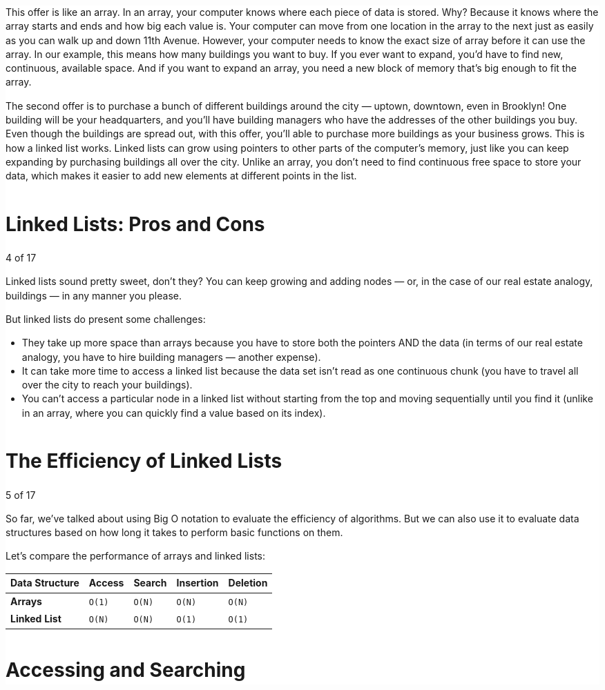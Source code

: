 This offer is like an array. In an array, your computer knows where each piece of data is stored. Why? Because it knows where the array starts and ends and how big each value is. Your computer can move from one location in the array to the next just as easily as you can walk up and down 11th Avenue. However, your computer needs to know the exact size of array before it can use the array. In our example, this means how many buildings you want to buy. If you ever want to expand, you’d have to find new, continuous, available space. And if you want to expand an array, you need a new block of memory that’s big enough to fit the array.

The second offer is to purchase a bunch of different buildings around the city — uptown, downtown, even in Brooklyn! One building will be your headquarters, and you’ll have building managers who have the addresses of the other buildings you buy. Even though the buildings are spread out, with this offer, you’ll able to purchase more buildings as your business grows. This is how a linked list works. Linked lists can grow using pointers to other parts of the computer’s memory, just like you can keep expanding by purchasing buildings all over the city. Unlike an array, you don’t need to find continuous free space to store your data, which makes it easier to add new elements at different points in the list.

# Linked Lists: Pros and Cons

4 of 17

Linked lists sound pretty sweet, don’t they? You can keep growing and adding nodes — or, in the case of our real estate analogy, buildings — in any manner you please.

But linked lists do present some challenges:

- They take up more space than arrays because you have to store both the pointers AND the data (in terms of our real estate analogy, you have to hire building managers — another expense).
- It can take more time to access a linked list because the data set isn’t read as one continuous chunk (you have to travel all over the city to reach your buildings).
- You can’t access a particular node in a linked list without starting from the top and moving sequentially until you find it (unlike in an array, where you can quickly find a value based on its index).

# The Efficiency of Linked Lists

5 of 17

So far, we’ve talked about using Big O notation to evaluate the efficiency of algorithms. But we can also use it to evaluate data structures based on how long it takes to perform basic functions on them.

Let’s compare the performance of arrays and linked lists:

| Data Structure  | Access | Search | Insertion | Deletion |
| --------------- | ------ | ------ | --------- | -------- |
| **Arrays**      | `O(1)` | `O(N)` | `O(N)`    | `O(N)`   |
| **Linked List** | `O(N)` | `O(N)` | `O(1)`    | `O(1)`   |

# Accessing and Searching
